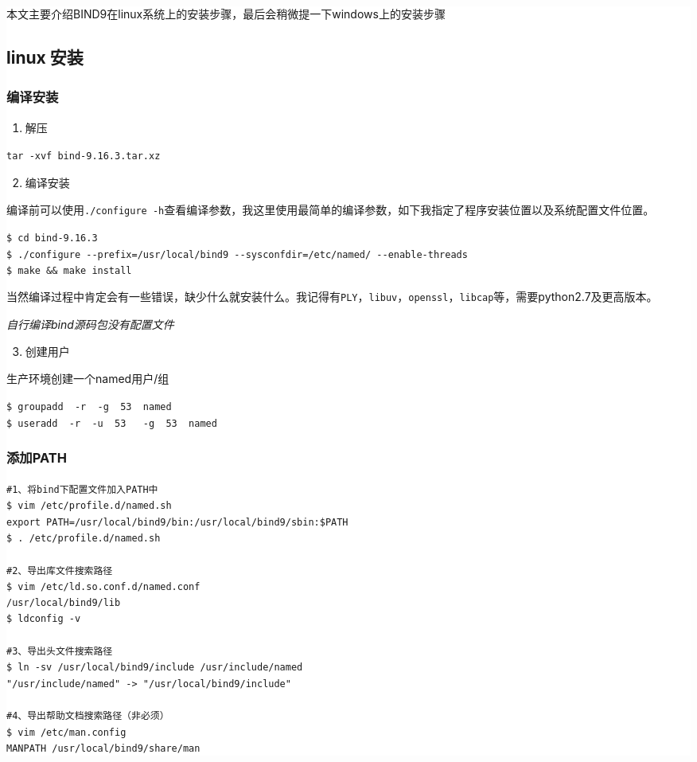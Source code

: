 本文主要介绍BIND9在linux系统上的安装步骤，最后会稍微提一下windows上的安装步骤

## linux 安装

### 编译安装

1. 解压

```
tar -xvf bind-9.16.3.tar.xz
```

2. 编译安装

编译前可以使用`./configure -h`查看编译参数，我这里使用最简单的编译参数，如下我指定了程序安装位置以及系统配置文件位置。

```
$ cd bind-9.16.3
$ ./configure --prefix=/usr/local/bind9 --sysconfdir=/etc/named/ --enable-threads
$ make && make install
```

当然编译过程中肯定会有一些错误，缺少什么就安装什么。我记得有`PLY`，`libuv`，`openssl`，`libcap`等，需要python2.7及更高版本。

*自行编译bind源码包没有配置文件*

3. 创建用户

生产环境创建一个named用户/组

```
$ groupadd  -r  -g  53  named
$ useradd  -r  -u  53   -g  53  named
```

### 添加PATH

```
#1、将bind下配置文件加入PATH中
$ vim /etc/profile.d/named.sh
export PATH=/usr/local/bind9/bin:/usr/local/bind9/sbin:$PATH
$ . /etc/profile.d/named.sh
 
#2、导出库文件搜索路径
$ vim /etc/ld.so.conf.d/named.conf
/usr/local/bind9/lib
$ ldconfig -v
 
#3、导出头文件搜索路径
$ ln -sv /usr/local/bind9/include /usr/include/named
"/usr/include/named" -> "/usr/local/bind9/include"
 
#4、导出帮助文档搜索路径（非必须）
$ vim /etc/man.config 
MANPATH /usr/local/bind9/share/man
```
